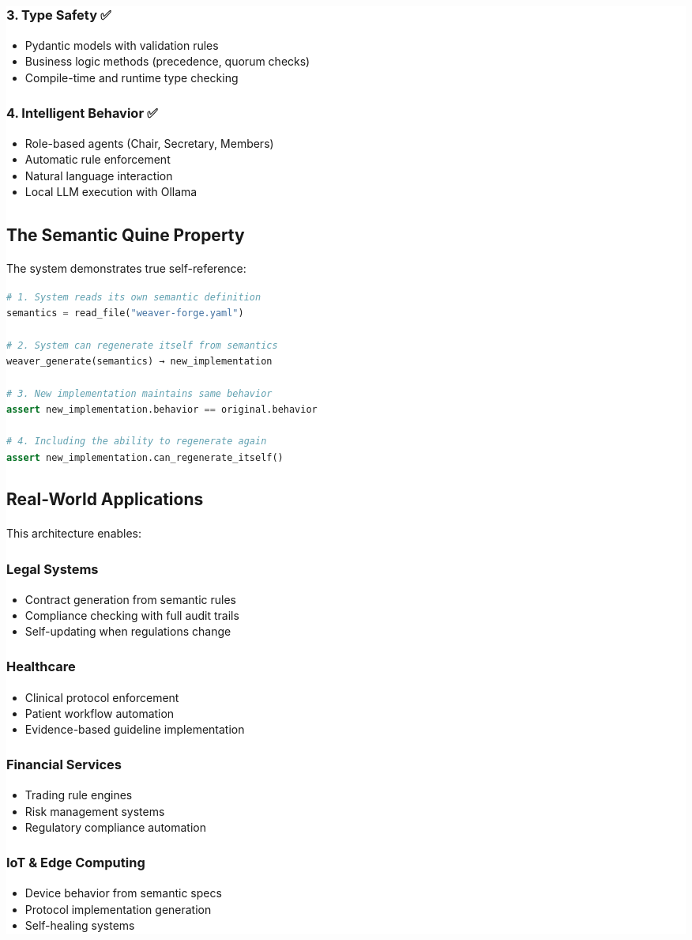 ### 3. **Type Safety** ✅
- Pydantic models with validation rules
- Business logic methods (precedence, quorum checks)
- Compile-time and runtime type checking

### 4. **Intelligent Behavior** ✅
- Role-based agents (Chair, Secretary, Members)
- Automatic rule enforcement
- Natural language interaction
- Local LLM execution with Ollama

## The Semantic Quine Property

The system demonstrates true self-reference:

```python
# 1. System reads its own semantic definition
semantics = read_file("weaver-forge.yaml")

# 2. System can regenerate itself from semantics
weaver_generate(semantics) → new_implementation

# 3. New implementation maintains same behavior
assert new_implementation.behavior == original.behavior

# 4. Including the ability to regenerate again
assert new_implementation.can_regenerate_itself()
```

## Real-World Applications

This architecture enables:

### **Legal Systems**
- Contract generation from semantic rules
- Compliance checking with full audit trails
- Self-updating when regulations change

### **Healthcare**
- Clinical protocol enforcement
- Patient workflow automation
- Evidence-based guideline implementation

### **Financial Services**
- Trading rule engines
- Risk management systems
- Regulatory compliance automation

### **IoT & Edge Computing**
- Device behavior from semantic specs
- Protocol implementation generation
- Self-healing systems
